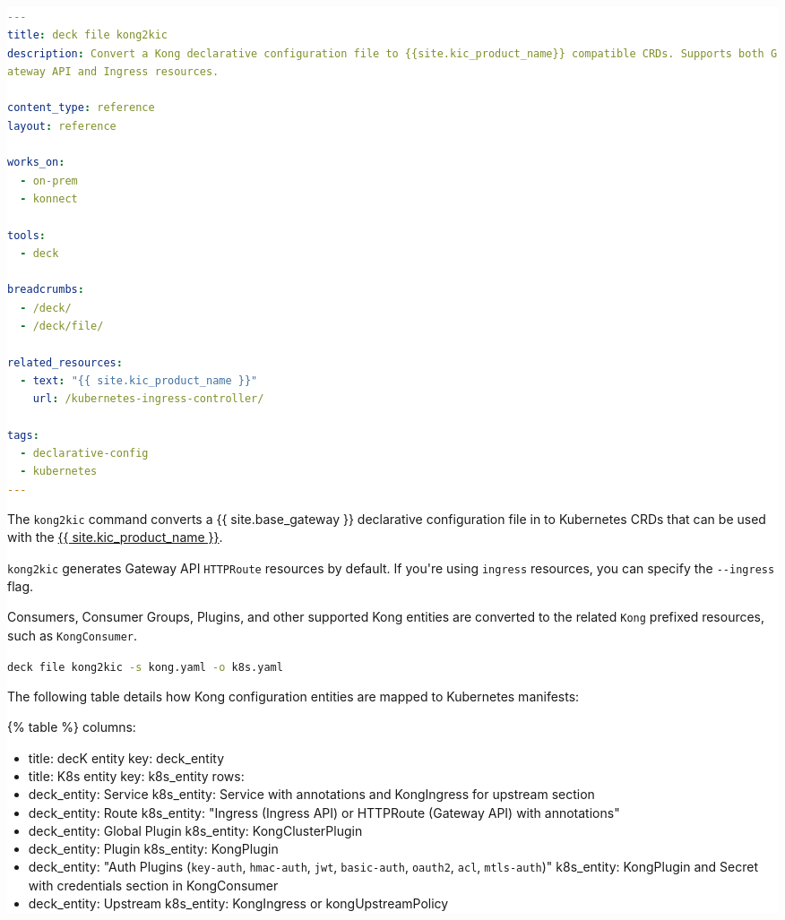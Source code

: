 ```yaml
---
title: deck file kong2kic
description: Convert a Kong declarative configuration file to {{site.kic_product_name}} compatible CRDs. Supports both Gateway API and Ingress resources.

content_type: reference
layout: reference

works_on:
  - on-prem
  - konnect

tools:
  - deck

breadcrumbs:
  - /deck/
  - /deck/file/

related_resources:
  - text: "{{ site.kic_product_name }}"
    url: /kubernetes-ingress-controller/

tags:
  - declarative-config
  - kubernetes
---
```


The `kong2kic` command converts a {{ site.base_gateway }} declarative configuration file in to Kubernetes CRDs that can be used with the [{{ site.kic_product_name }}](/kubernetes-ingress-controller/).

`kong2kic` generates Gateway API `HTTPRoute` resources by default. If you're using `ingress` resources, you can specify the `--ingress` flag.

Consumers, Consumer Groups, Plugins, and other supported Kong entities are converted to the related `Kong` prefixed resources, such as `KongConsumer`.

```bash
deck file kong2kic -s kong.yaml -o k8s.yaml
```

The following table details how Kong configuration entities are mapped to Kubernetes manifests:


{% table %}
columns:
  - title: decK entity
    key: deck_entity
  - title: K8s entity
    key: k8s_entity
rows:
  - deck_entity: Service
    k8s_entity: Service with annotations and KongIngress for upstream section
  - deck_entity: Route
    k8s_entity: "Ingress (Ingress API) or HTTPRoute (Gateway API) with annotations"
  - deck_entity: Global Plugin
    k8s_entity: KongClusterPlugin
  - deck_entity: Plugin
    k8s_entity: KongPlugin
  - deck_entity: "Auth Plugins (`key-auth`, `hmac-auth`, `jwt`, `basic-auth`, `oauth2`, `acl`, `mtls-auth`)"
    k8s_entity: KongPlugin and Secret with credentials section in KongConsumer
  - deck_entity: Upstream
    k8s_entity: KongIngress or kongUpstreamPolicy